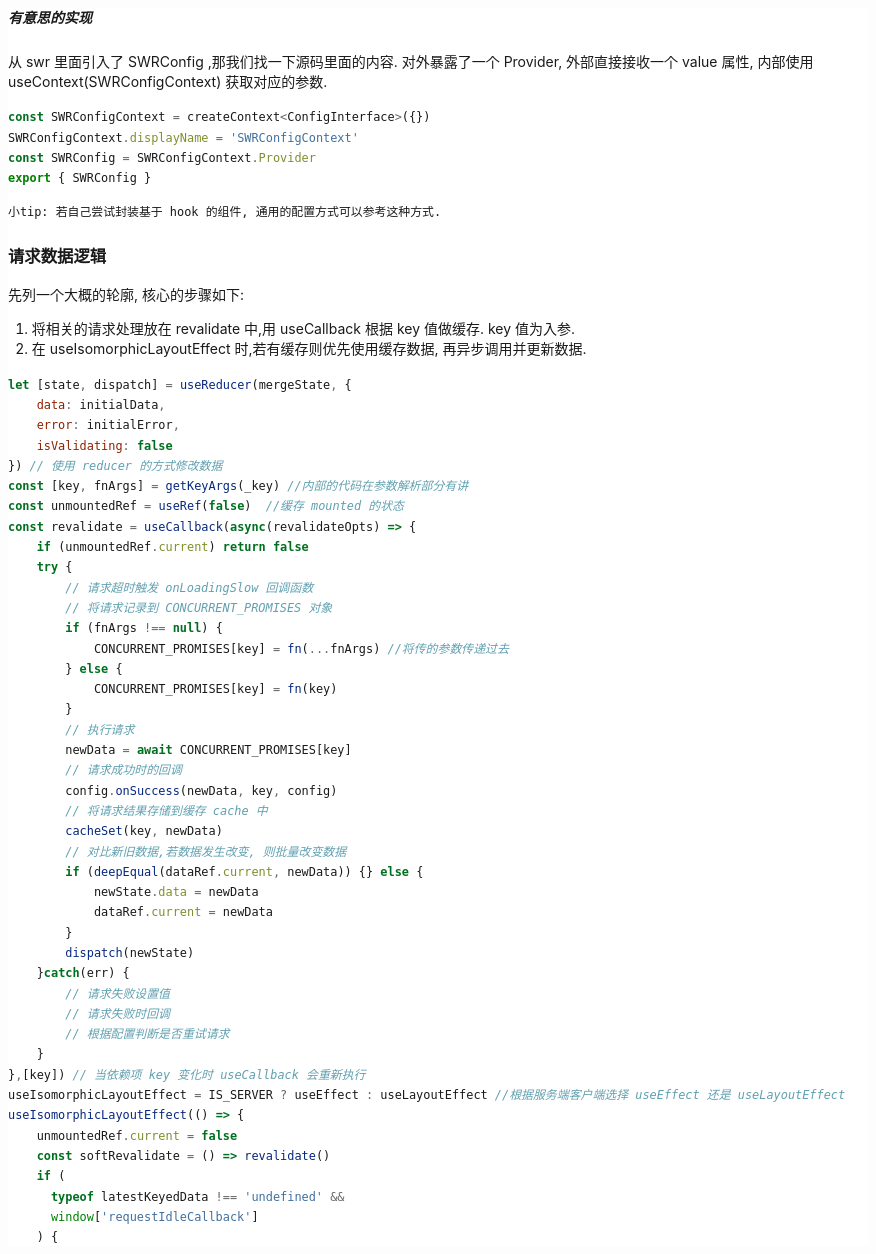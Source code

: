 ##### 有意思的实现

从 swr 里面引入了 SWRConfig ,那我们找一下源码里面的内容. 对外暴露了一个 Provider, 外部直接接收一个 value 属性, 内部使用
useContext(SWRConfigContext) 获取对应的参数.

```js
const SWRConfigContext = createContext<ConfigInterface>({}) 
SWRConfigContext.displayName = 'SWRConfigContext'
const SWRConfig = SWRConfigContext.Provider
export { SWRConfig }
```

```小tip: 若自己尝试封装基于 hook 的组件, 通用的配置方式可以参考这种方式.```

### 请求数据逻辑

先列一个大概的轮廓, 核心的步骤如下:
1. 将相关的请求处理放在 revalidate 中,用 useCallback 根据 key 值做缓存. key 值为入参.
2. 在 useIsomorphicLayoutEffect 时,若有缓存则优先使用缓存数据, 再异步调用并更新数据.

```js
let [state, dispatch] = useReducer(mergeState, {
    data: initialData,
    error: initialError,
    isValidating: false
}) // 使用 reducer 的方式修改数据
const [key, fnArgs] = getKeyArgs(_key) //内部的代码在参数解析部分有讲
const unmountedRef = useRef(false)  //缓存 mounted 的状态
const revalidate = useCallback(async(revalidateOpts) => {
    if (unmountedRef.current) return false
    try {
        // 请求超时触发 onLoadingSlow 回调函数
        // 将请求记录到 CONCURRENT_PROMISES 对象
        if (fnArgs !== null) {
            CONCURRENT_PROMISES[key] = fn(...fnArgs) //将传的参数传递过去
        } else {
            CONCURRENT_PROMISES[key] = fn(key)
        }
        // 执行请求
        newData = await CONCURRENT_PROMISES[key]
        // 请求成功时的回调
        config.onSuccess(newData, key, config)
        // 将请求结果存储到缓存 cache 中
        cacheSet(key, newData)
        // 对比新旧数据,若数据发生改变, 则批量改变数据
        if (deepEqual(dataRef.current, newData)) {} else {
            newState.data = newData
            dataRef.current = newData
        }
        dispatch(newState)
    }catch(err) {
        // 请求失败设置值
        // 请求失败时回调
        // 根据配置判断是否重试请求
    }
},[key]) // 当依赖项 key 变化时 useCallback 会重新执行
useIsomorphicLayoutEffect = IS_SERVER ? useEffect : useLayoutEffect //根据服务端客户端选择 useEffect 还是 useLayoutEffect
useIsomorphicLayoutEffect(() => {
    unmountedRef.current = false
    const softRevalidate = () => revalidate()
    if (
      typeof latestKeyedData !== 'undefined' &&
      window['requestIdleCallback']
    ) {
```